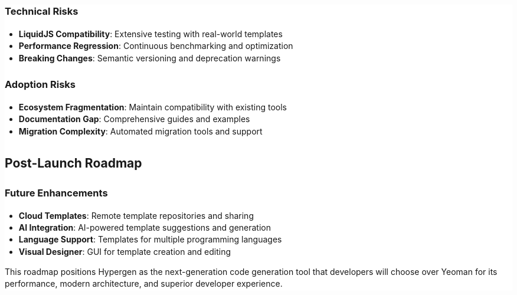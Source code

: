 ### Technical Risks
- **LiquidJS Compatibility**: Extensive testing with real-world templates
- **Performance Regression**: Continuous benchmarking and optimization
- **Breaking Changes**: Semantic versioning and deprecation warnings

### Adoption Risks
- **Ecosystem Fragmentation**: Maintain compatibility with existing tools
- **Documentation Gap**: Comprehensive guides and examples
- **Migration Complexity**: Automated migration tools and support

## Post-Launch Roadmap

### Future Enhancements
- **Cloud Templates**: Remote template repositories and sharing
- **AI Integration**: AI-powered template suggestions and generation
- **Language Support**: Templates for multiple programming languages
- **Visual Designer**: GUI for template creation and editing

This roadmap positions Hypergen as the next-generation code generation tool that developers will choose over Yeoman for its performance, modern architecture, and superior developer experience.